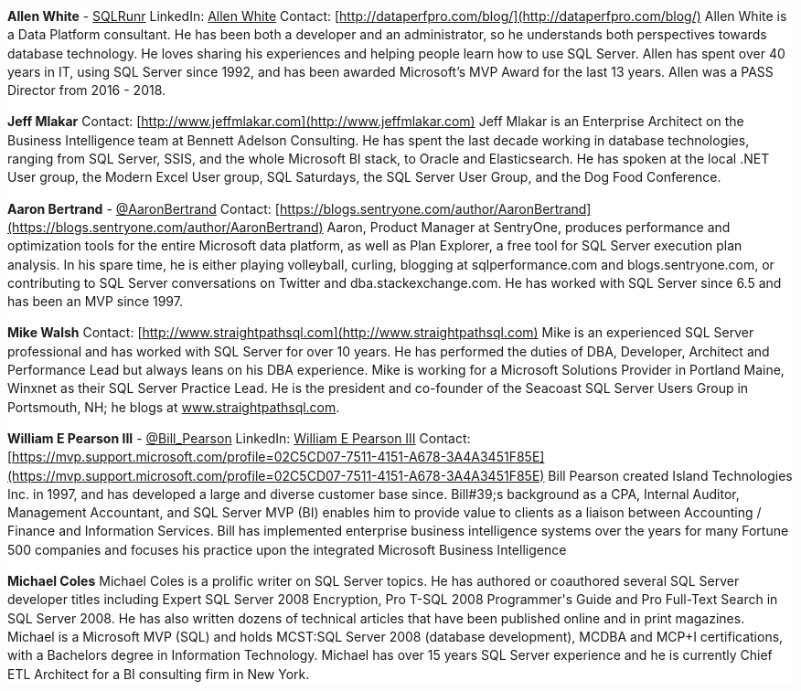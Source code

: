  
**Allen White**  - [SQLRunr](https://www.twitter.com/SQLRunr)
LinkedIn: [Allen White](http://www.linkedin.com/pub/allen-white-sql-server-mvp/5/784/b08/)
Contact: [http://dataperfpro.com/blog/](http://dataperfpro.com/blog/)
Allen White is a Data Platform consultant. He has been both a developer and an administrator, so he understands both perspectives towards database technology. He loves sharing his experiences and helping people learn how to use SQL Server. Allen has spent over 40 years in IT, using SQL Server since 1992, and has been awarded Microsoft’s MVP Award for the last 13 years. Allen was a PASS Director from 2016 - 2018.
 
**Jeff Mlakar** 
Contact: [http://www.jeffmlakar.com](http://www.jeffmlakar.com)
Jeff Mlakar is an Enterprise Architect on the Business Intelligence team at Bennett Adelson Consulting.  He has spent the last decade working in database technologies, ranging from SQL Server, SSIS, and the whole Microsoft BI stack, to Oracle and Elasticsearch.  He has spoken at the local .NET User group, the Modern Excel User group, SQL Saturdays, the SQL Server User Group, and the Dog Food Conference.
 
**Aaron Bertrand**  - [@AaronBertrand](https://www.twitter.com/@AaronBertrand)
Contact: [https://blogs.sentryone.com/author/AaronBertrand](https://blogs.sentryone.com/author/AaronBertrand)
Aaron, Product Manager at SentryOne, produces performance and optimization tools for the entire Microsoft data platform, as well as Plan Explorer, a free tool for SQL Server execution plan analysis. In his spare time, he is either playing volleyball, curling, blogging at sqlperformance.com and blogs.sentryone.com, or contributing to SQL Server conversations on Twitter and dba.stackexchange.com. He has worked with SQL Server since 6.5 and has been an MVP since 1997.
 
**Mike Walsh** 
Contact: [http://www.straightpathsql.com](http://www.straightpathsql.com)
Mike is an experienced SQL Server professional and has worked with SQL Server for over 10 years. He has performed the duties of DBA, Developer, Architect and Performance Lead but always leans on his DBA experience. Mike is working for a Microsoft Solutions Provider in Portland Maine, Winxnet as their SQL Server Practice Lead. He is the president and co-founder of the Seacoast SQL Server Users Group in Portsmouth, NH; he blogs at www.straightpathsql.com.
 
**William E Pearson III**  - [@Bill_Pearson](https://www.twitter.com/@Bill_Pearson)
LinkedIn: [William E Pearson III](https://www.linkedin.com/e/fpf/252170891)
Contact: [https://mvp.support.microsoft.com/profile=02C5CD07-7511-4151-A678-3A4A3451F85E](https://mvp.support.microsoft.com/profile=02C5CD07-7511-4151-A678-3A4A3451F85E)
Bill Pearson created Island Technologies Inc. in 1997, and has developed a large and diverse customer base since. Bill#39;s background as a CPA, Internal Auditor, Management Accountant, and SQL Server MVP (BI) enables him to provide value to clients as a liaison between Accounting / Finance and Information Services. Bill has implemented enterprise business intelligence systems over the years for many Fortune 500 companies and focuses his practice upon the integrated Microsoft Business Intelligence 
 
**Michael Coles** 
Michael Coles is a prolific writer on SQL Server topics. He has authored or coauthored several SQL Server developer titles including Expert SQL Server 2008 Encryption, Pro T-SQL 2008 Programmer's Guide and Pro Full-Text Search in SQL Server 2008. He has also written dozens of technical articles that have been published online and in print magazines.
Michael is a Microsoft MVP (SQL) and holds MCST:SQL Server 2008 (database development), MCDBA and MCP+I certifications, with a Bachelors degree in Information Technology. Michael has over 15 years SQL Server experience and he is currently Chief ETL Architect for a BI consulting firm in New York.
 